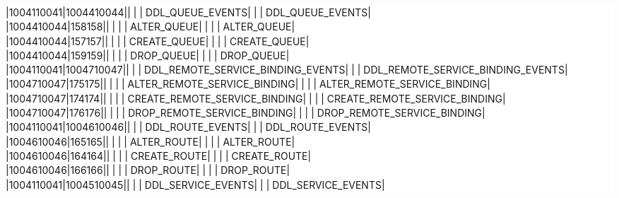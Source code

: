 |<span data-ttu-id="99837-497">10041</span><span class="sxs-lookup"><span data-stu-id="99837-497">10041</span></span>|<span data-ttu-id="99837-498">10044</span><span class="sxs-lookup"><span data-stu-id="99837-498">10044</span></span>|<span data-ttu-id="99837-499">&#124;    &#124;    &#124;    DDL_QUEUE_EVENTS</span><span class="sxs-lookup"><span data-stu-id="99837-499">&#124;    &#124;    &#124;    DDL_QUEUE_EVENTS</span></span>|  
|<span data-ttu-id="99837-500">10044</span><span class="sxs-lookup"><span data-stu-id="99837-500">10044</span></span>|<span data-ttu-id="99837-501">158</span><span class="sxs-lookup"><span data-stu-id="99837-501">158</span></span>|<span data-ttu-id="99837-502">&#124;    &#124;    &#124;    &#124;    ALTER_QUEUE</span><span class="sxs-lookup"><span data-stu-id="99837-502">&#124;    &#124;    &#124;    &#124;    ALTER_QUEUE</span></span>|  
|<span data-ttu-id="99837-503">10044</span><span class="sxs-lookup"><span data-stu-id="99837-503">10044</span></span>|<span data-ttu-id="99837-504">157</span><span class="sxs-lookup"><span data-stu-id="99837-504">157</span></span>|<span data-ttu-id="99837-505">&#124;    &#124;    &#124;    &#124;    CREATE_QUEUE</span><span class="sxs-lookup"><span data-stu-id="99837-505">&#124;    &#124;    &#124;    &#124;    CREATE_QUEUE</span></span>|  
|<span data-ttu-id="99837-506">10044</span><span class="sxs-lookup"><span data-stu-id="99837-506">10044</span></span>|<span data-ttu-id="99837-507">159</span><span class="sxs-lookup"><span data-stu-id="99837-507">159</span></span>|<span data-ttu-id="99837-508">&#124;    &#124;    &#124;    &#124;    DROP_QUEUE</span><span class="sxs-lookup"><span data-stu-id="99837-508">&#124;    &#124;    &#124;    &#124;    DROP_QUEUE</span></span>|  
|<span data-ttu-id="99837-509">10041</span><span class="sxs-lookup"><span data-stu-id="99837-509">10041</span></span>|<span data-ttu-id="99837-510">10047</span><span class="sxs-lookup"><span data-stu-id="99837-510">10047</span></span>|<span data-ttu-id="99837-511">&#124;    &#124;    &#124;    DDL_REMOTE_SERVICE_BINDING_EVENTS</span><span class="sxs-lookup"><span data-stu-id="99837-511">&#124;    &#124;    &#124;    DDL_REMOTE_SERVICE_BINDING_EVENTS</span></span>|  
|<span data-ttu-id="99837-512">10047</span><span class="sxs-lookup"><span data-stu-id="99837-512">10047</span></span>|<span data-ttu-id="99837-513">175</span><span class="sxs-lookup"><span data-stu-id="99837-513">175</span></span>|<span data-ttu-id="99837-514">&#124;    &#124;    &#124;    &#124;    ALTER_REMOTE_SERVICE_BINDING</span><span class="sxs-lookup"><span data-stu-id="99837-514">&#124;    &#124;    &#124;    &#124;    ALTER_REMOTE_SERVICE_BINDING</span></span>|  
|<span data-ttu-id="99837-515">10047</span><span class="sxs-lookup"><span data-stu-id="99837-515">10047</span></span>|<span data-ttu-id="99837-516">174</span><span class="sxs-lookup"><span data-stu-id="99837-516">174</span></span>|<span data-ttu-id="99837-517">&#124;    &#124;    &#124;    &#124;    CREATE_REMOTE_SERVICE_BINDING</span><span class="sxs-lookup"><span data-stu-id="99837-517">&#124;    &#124;    &#124;    &#124;    CREATE_REMOTE_SERVICE_BINDING</span></span>|  
|<span data-ttu-id="99837-518">10047</span><span class="sxs-lookup"><span data-stu-id="99837-518">10047</span></span>|<span data-ttu-id="99837-519">176</span><span class="sxs-lookup"><span data-stu-id="99837-519">176</span></span>|<span data-ttu-id="99837-520">&#124;    &#124;    &#124;    &#124;    DROP_REMOTE_SERVICE_BINDING</span><span class="sxs-lookup"><span data-stu-id="99837-520">&#124;    &#124;    &#124;    &#124;    DROP_REMOTE_SERVICE_BINDING</span></span>|  
|<span data-ttu-id="99837-521">10041</span><span class="sxs-lookup"><span data-stu-id="99837-521">10041</span></span>|<span data-ttu-id="99837-522">10046</span><span class="sxs-lookup"><span data-stu-id="99837-522">10046</span></span>|<span data-ttu-id="99837-523">&#124;    &#124;    &#124;    DDL_ROUTE_EVENTS</span><span class="sxs-lookup"><span data-stu-id="99837-523">&#124;    &#124;    &#124;    DDL_ROUTE_EVENTS</span></span>|  
|<span data-ttu-id="99837-524">10046</span><span class="sxs-lookup"><span data-stu-id="99837-524">10046</span></span>|<span data-ttu-id="99837-525">165</span><span class="sxs-lookup"><span data-stu-id="99837-525">165</span></span>|<span data-ttu-id="99837-526">&#124;    &#124;    &#124;    &#124;    ALTER_ROUTE</span><span class="sxs-lookup"><span data-stu-id="99837-526">&#124;    &#124;    &#124;    &#124;    ALTER_ROUTE</span></span>|  
|<span data-ttu-id="99837-527">10046</span><span class="sxs-lookup"><span data-stu-id="99837-527">10046</span></span>|<span data-ttu-id="99837-528">164</span><span class="sxs-lookup"><span data-stu-id="99837-528">164</span></span>|<span data-ttu-id="99837-529">&#124;    &#124;    &#124;    &#124;    CREATE_ROUTE</span><span class="sxs-lookup"><span data-stu-id="99837-529">&#124;    &#124;    &#124;    &#124;    CREATE_ROUTE</span></span>|  
|<span data-ttu-id="99837-530">10046</span><span class="sxs-lookup"><span data-stu-id="99837-530">10046</span></span>|<span data-ttu-id="99837-531">166</span><span class="sxs-lookup"><span data-stu-id="99837-531">166</span></span>|<span data-ttu-id="99837-532">&#124;    &#124;    &#124;    &#124;    DROP_ROUTE</span><span class="sxs-lookup"><span data-stu-id="99837-532">&#124;    &#124;    &#124;    &#124;    DROP_ROUTE</span></span>|  
|<span data-ttu-id="99837-533">10041</span><span class="sxs-lookup"><span data-stu-id="99837-533">10041</span></span>|<span data-ttu-id="99837-534">10045</span><span class="sxs-lookup"><span data-stu-id="99837-534">10045</span></span>|<span data-ttu-id="99837-535">&#124;    &#124;    &#124;    DDL_SERVICE_EVENTS</span><span class="sxs-lookup"><span data-stu-id="99837-535">&#124;    &#124;    &#124;    DDL_SERVICE_EVENTS</span></span>|  